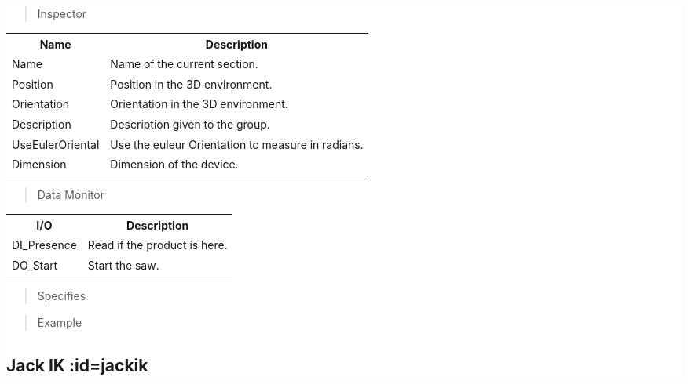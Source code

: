 >Inspector

<table>
        <tbody><tr>
            <th>Name</th>
            <th>Description</th>
        </tr>
        <tr>
            <td>Name</td>
            <td>Name of the current section.</td>
        </tr>
        <tr>
            <td>Position</td>
            <td>Position in the 3D environment.</td>
        </tr>
        <tr>
            <td>Orientation</td>
            <td>Orientation in the 3D environment.</td>
        </tr>
        <tr>
            <td>Description</td>
            <td>Description given to the group.</td>
        </tr>
        <tr>
            <td>UseEulerOriental</td>
            <td>Use the euleur Orientation to measure in radians.</td>
        </tr>
        <tr>
            <td>Dimension</td>
            <td>Dimension of the device.</td>
        </tr>
</tbody></table>

>Data Monitor

<table>
        <tbody><tr>
            <th>I/O</th>
            <th>Description</th>
        </tr>
            <tr><td>DI_Presence</td>
            <td>Read if the product is here.</td>
        </tr>
            <tr><td>DO_Start</td>
            <td>Start the saw.</td>
        </tr>
</tbody></table>

>Specifies

>Example

## Jack IK :id=jackik
